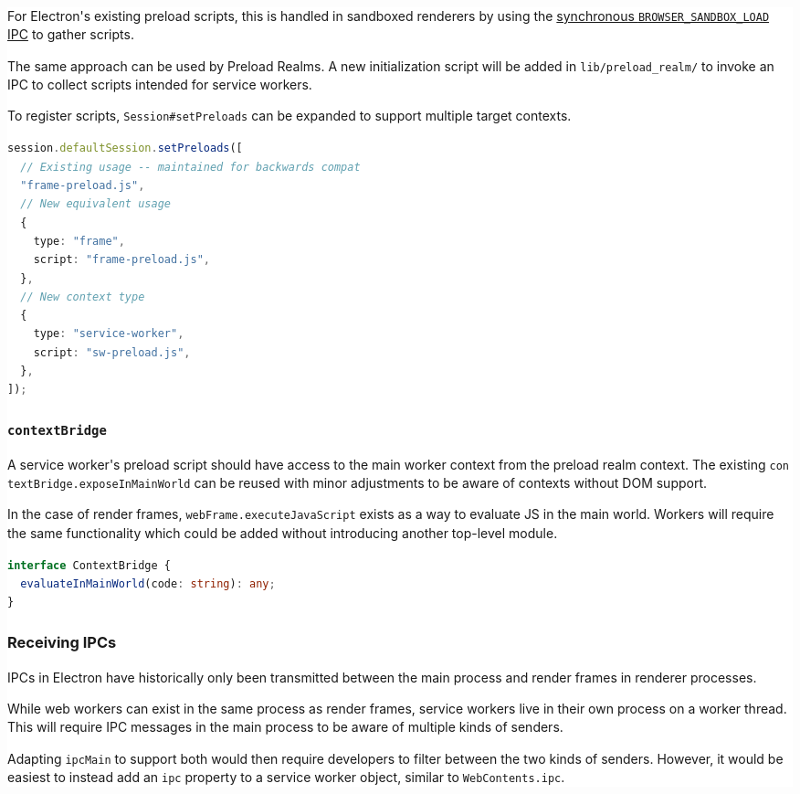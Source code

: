 For Electron's existing preload scripts, this is handled in sandboxed renderers by using the
[synchronous `BROWSER_SANDBOX_LOAD`
IPC](https://github.com/electron/electron/blob/3609fc7402881b1d51f6c56249506d5dd3fcbe93/lib/sandboxed_renderer/init.ts#L34)
to gather scripts.

The same approach can be used by Preload Realms. A new initialization script will be added in
`lib/preload_realm/` to invoke an IPC to collect scripts intended for service workers.

To register scripts, `Session#setPreloads` can be expanded to support multiple target contexts.

```ts
session.defaultSession.setPreloads([
  // Existing usage -- maintained for backwards compat
  "frame-preload.js",
  // New equivalent usage
  {
    type: "frame",
    script: "frame-preload.js",
  },
  // New context type
  {
    type: "service-worker",
    script: "sw-preload.js",
  },
]);
```

### `contextBridge`

A service worker's preload script should have access to the main worker context from the preload
realm context. The existing `contextBridge.exposeInMainWorld` can be reused with minor adjustments
to be aware of contexts without DOM support.

In the case of render frames, `webFrame.executeJavaScript` exists as a way to evaluate JS in the
main world. Workers will require the same functionality which could be added without introducing
another top-level module.

```ts
interface ContextBridge {
  evaluateInMainWorld(code: string): any;
}
```

### Receiving IPCs

IPCs in Electron have historically only been transmitted between the main process and render frames
in renderer processes.

While web workers can exist in the same process as render frames, service workers live in their own
process on a worker thread. This will require IPC messages in the main process to be aware of
multiple kinds of senders.

Adapting `ipcMain` to support both would then require developers to
filter between the two kinds of senders. However, it would be easiest to instead add an `ipc`
property to a service worker object, similar to `WebContents.ipc`.
